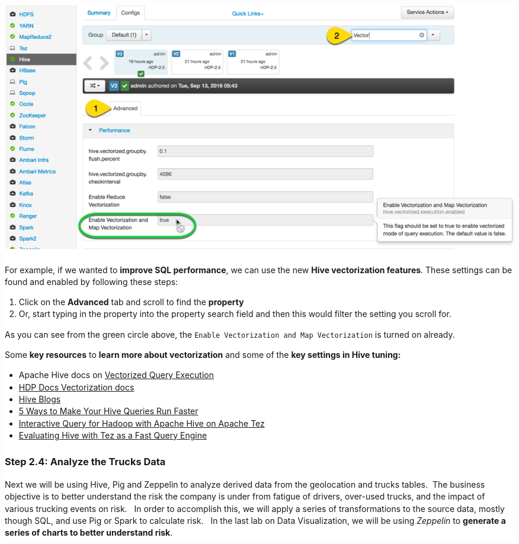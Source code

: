![hive_vectorization](assets/hive_vectorization_lab2.png)

For example, if we wanted to **improve SQL performance**, we can use the new **Hive vectorization features**. These settings can be found and enabled by following these steps:

1.  Click on the **Advanced** tab and scroll to find the **property**
2.  Or, start typing in the property into the property search field and then this would filter the setting you scroll for.

As you can see from the green circle above, the `Enable Vectorization and Map Vectorization` is turned on already.

Some **key resources** to **learn more about vectorization** and some of the **key settings in Hive tuning:**

* Apache Hive docs on [Vectorized Query Execution](https://cwiki.apache.org/confluence/display/Hive/Vectorized+Query+Execution)
* [HDP Docs Vectorization docs](http://docs.hortonworks.com/HDPDocuments/HDP2/HDP-2.0.9.0/bk_dataintegration/content/ch_using-hive-1a.html)
* [Hive Blogs](http://hortonworks.com/blog/category/hive/)
* [5 Ways to Make Your Hive Queries Run Faster](http://hortonworks.com/blog/5-ways-make-hive-queries-run-faster/)
* [Interactive Query for Hadoop with Apache Hive on Apache Tez](http://hortonworks.com/hadoop-tutorial/supercharging-interactive-queries-hive-tez/)
* [Evaluating Hive with Tez as a Fast Query Engine](http://hortonworks.com/blog/evaluating-hive-with-tez-as-a-fast-query-engine/)

### Step 2.4: Analyze the Trucks Data <a id="analyze-truck-data"></a>

Next we will be using Hive, Pig and Zeppelin to analyze derived data from the geolocation and trucks tables.  The business objective is to better understand the risk the company is under from fatigue of drivers, over-used trucks, and the impact of various trucking events on risk.   In order to accomplish this, we will apply a series of transformations to the source data, mostly though SQL, and use Pig or Spark to calculate risk.   In the last lab on Data Visualization, we will be using _Zeppelin_ to **generate a series of charts to better understand risk**.
